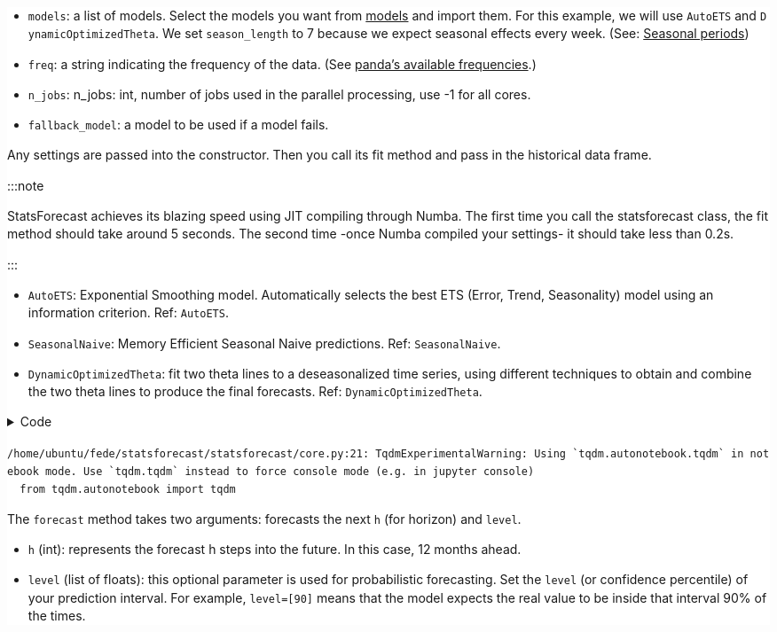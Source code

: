 -   `models`: a list of models. Select the models you want from
    [models](../models.ipynb) and import them. For this example, we will
    use `AutoETS` and `DynamicOptimizedTheta`. We set `season_length` to
    7 because we expect seasonal effects every week. (See: [Seasonal
    periods](https://robjhyndman.com/hyndsight/seasonal-periods/))

-   `freq`: a string indicating the frequency of the data. (See [panda’s
    available
    frequencies](https://pandas.pydata.org/pandas-docs/stable/user_guide/timeseries.html#offset-aliases).)

-   `n_jobs`: n_jobs: int, number of jobs used in the parallel
    processing, use -1 for all cores.

-   `fallback_model`: a model to be used if a model fails.

Any settings are passed into the constructor. Then you call its fit
method and pass in the historical data frame.

:::note

StatsForecast achieves its blazing speed using JIT compiling through
Numba. The first time you call the statsforecast class, the fit method
should take around 5 seconds. The second time -once Numba compiled your
settings- it should take less than 0.2s.

:::

-   `AutoETS`: Exponential Smoothing model. Automatically selects the
    best ETS (Error, Trend, Seasonality) model using an information
    criterion. Ref: `AutoETS`.

-   `SeasonalNaive`: Memory Efficient Seasonal Naive predictions. Ref:
    `SeasonalNaive`.

-   `DynamicOptimizedTheta`: fit two theta lines to a deseasonalized
    time series, using different techniques to obtain and combine the
    two theta lines to produce the final forecasts. Ref:
    `DynamicOptimizedTheta`.

<details><summary>Code</summary></details>

``` text
/home/ubuntu/fede/statsforecast/statsforecast/core.py:21: TqdmExperimentalWarning: Using `tqdm.autonotebook.tqdm` in notebook mode. Use `tqdm.tqdm` instead to force console mode (e.g. in jupyter console)
  from tqdm.autonotebook import tqdm
```

The `forecast` method takes two arguments: forecasts the next `h` (for
horizon) and `level`.

-   `h` (int): represents the forecast h steps into the future. In this
    case, 12 months ahead.

-   `level` (list of floats): this optional parameter is used for
    probabilistic forecasting. Set the `level` (or confidence
    percentile) of your prediction interval. For example, `level=[90]`
    means that the model expects the real value to be inside that
    interval 90% of the times.
